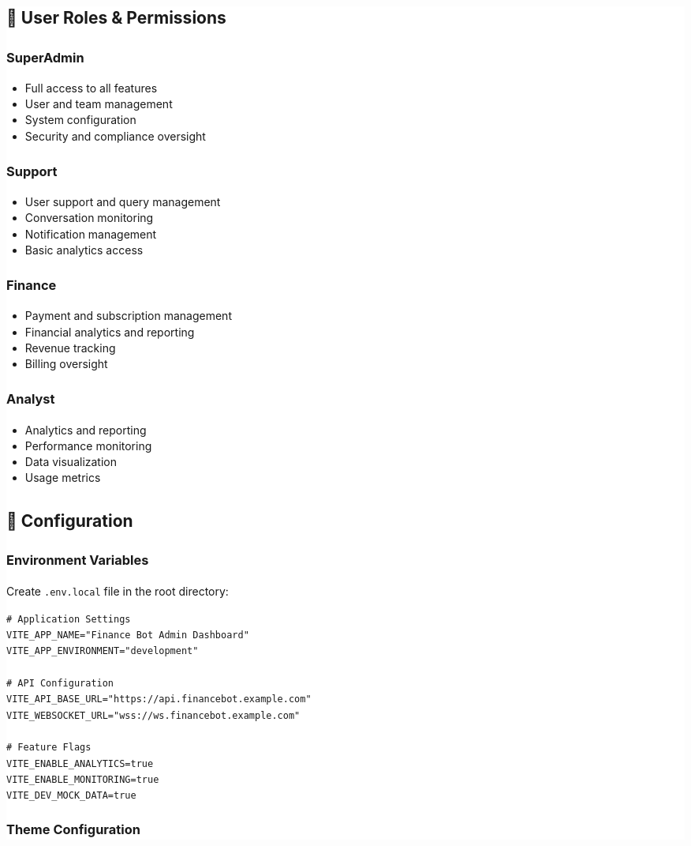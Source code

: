 
## 🎯 User Roles & Permissions

### SuperAdmin
- Full access to all features
- User and team management
- System configuration
- Security and compliance oversight

### Support  
- User support and query management
- Conversation monitoring
- Notification management
- Basic analytics access

### Finance
- Payment and subscription management
- Financial analytics and reporting
- Revenue tracking
- Billing oversight

### Analyst
- Analytics and reporting
- Performance monitoring
- Data visualization
- Usage metrics

## 🔧 Configuration

### Environment Variables

Create `.env.local` file in the root directory:

```env
# Application Settings
VITE_APP_NAME="Finance Bot Admin Dashboard"
VITE_APP_ENVIRONMENT="development"

# API Configuration
VITE_API_BASE_URL="https://api.financebot.example.com"
VITE_WEBSOCKET_URL="wss://ws.financebot.example.com"

# Feature Flags
VITE_ENABLE_ANALYTICS=true
VITE_ENABLE_MONITORING=true
VITE_DEV_MOCK_DATA=true
```

### Theme Configuration
